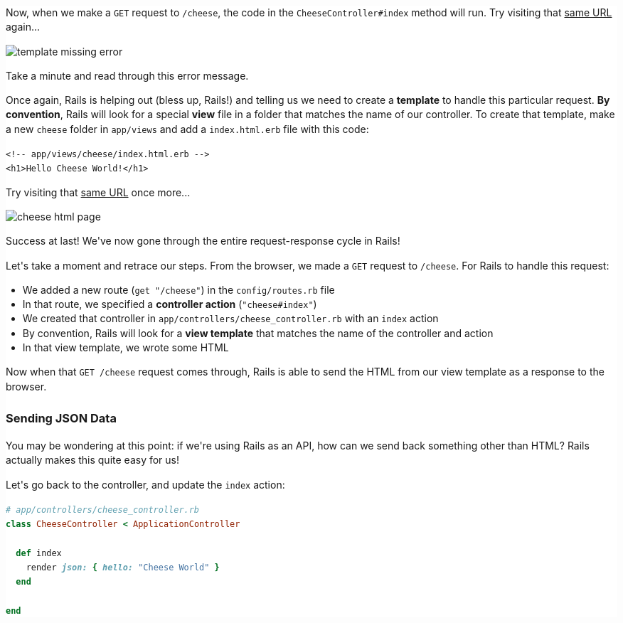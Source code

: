 Now, when we make a `GET` request to `/cheese`, the code in the
`CheeseController#index` method will run. Try visiting that
[same URL](http://localhost:3000/cheese) again...

![template missing error](https://curriculum-content.s3.amazonaws.com/phase-4/creating-a-rails-app-readme/template-error.png)

Take a minute and read through this error message.

Once again, Rails is helping out (bless up, Rails!) and telling us we need to
create a **template** to handle this particular request. **By convention**,
Rails will look for a special **view** file in a folder that matches the name of
our controller. To create that template, make a new `cheese` folder in
`app/views` and add a `index.html.erb` file with this code:

```erb
<!-- app/views/cheese/index.html.erb -->
<h1>Hello Cheese World!</h1>
```

Try visiting that [same URL](http://localhost:3000/cheese) once more...

![cheese html page](https://curriculum-content.s3.amazonaws.com/phase-4/creating-a-rails-app-readme/cheese-page-html.png)

Success at last! We've now gone through the entire request-response cycle in Rails!

Let's take a moment and retrace our steps. From the browser, we made a `GET`
request to `/cheese`. For Rails to handle this request:

- We added a new route (`get "/cheese"`) in the `config/routes.rb` file
- In that route, we specified a **controller action** (`"cheese#index"`)
- We created that controller in `app/controllers/cheese_controller.rb` with an
  `index` action
- By convention, Rails will look for a **view template** that matches the name
  of the controller and action
- In that view template, we wrote some HTML

Now when that `GET /cheese` request comes through, Rails is able to send the HTML
from our view template as a response to the browser.

### Sending JSON Data

You may be wondering at this point: if we're using Rails as an API, how can we
send back something other than HTML? Rails actually makes this quite easy for us!

Let's go back to the controller, and update the `index` action:

```rb
# app/controllers/cheese_controller.rb
class CheeseController < ApplicationController

  def index
    render json: { hello: "Cheese World" }
  end

end
```
